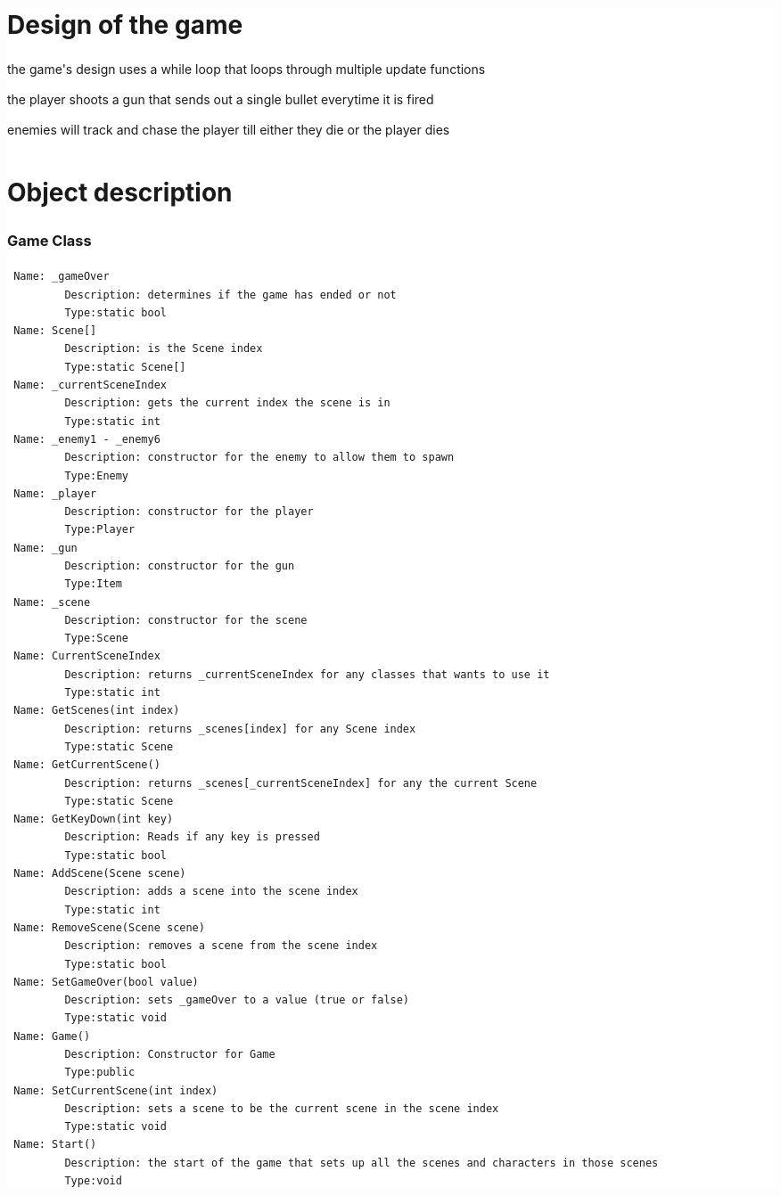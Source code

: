 # Design of the game

the game's design uses a while loop that loops through multiple update functions

the player shoots a gun that sends out a single bullet everytime it is fired

enemies will track and chase the player till either they die or the player dies

# Object description

### Game Class
     Name: _gameOver
             Description: determines if the game has ended or not
             Type:static bool
     Name: Scene[]
             Description: is the Scene index
             Type:static Scene[]
     Name: _currentSceneIndex
             Description: gets the current index the scene is in
             Type:static int
     Name: _enemy1 - _enemy6
             Description: constructor for the enemy to allow them to spawn
             Type:Enemy
     Name: _player
             Description: constructor for the player
             Type:Player
     Name: _gun
             Description: constructor for the gun
             Type:Item
     Name: _scene
             Description: constructor for the scene
             Type:Scene
     Name: CurrentSceneIndex
             Description: returns _currentSceneIndex for any classes that wants to use it
             Type:static int
     Name: GetScenes(int index)
             Description: returns _scenes[index] for any Scene index
             Type:static Scene
     Name: GetCurrentScene()
             Description: returns _scenes[_currentSceneIndex] for any the current Scene
             Type:static Scene
     Name: GetKeyDown(int key)
             Description: Reads if any key is pressed
             Type:static bool
     Name: AddScene(Scene scene)
             Description: adds a scene into the scene index
             Type:static int
     Name: RemoveScene(Scene scene)
             Description: removes a scene from the scene index
             Type:static bool
     Name: SetGameOver(bool value)
             Description: sets _gameOver to a value (true or false)
             Type:static void
     Name: Game()
             Description: Constructor for Game
             Type:public
     Name: SetCurrentScene(int index)
             Description: sets a scene to be the current scene in the scene index
             Type:static void
     Name: Start()
             Description: the start of the game that sets up all the scenes and characters in those scenes
             Type:void